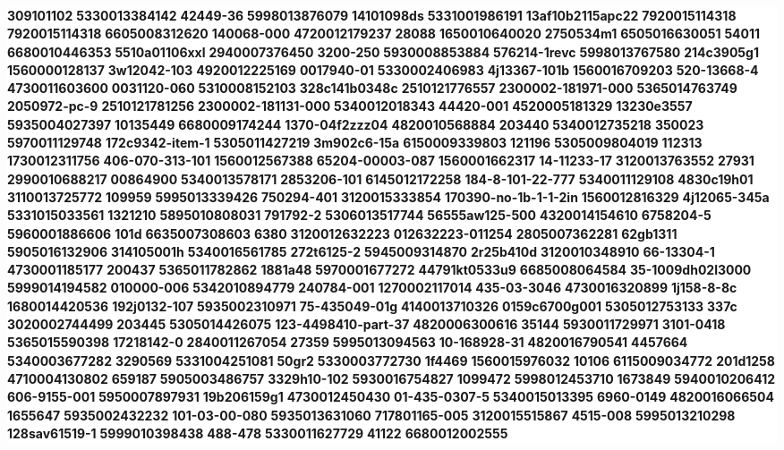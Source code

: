 **309101102**    **5330013384142**    **42449-36**    **5998013876079**    **14101098ds**    **5331001986191**
**13af10b2115apc22**    **7920015114318**    **7920015114318**    **6605008312620**    **140068-000**    **4720012179237**
**28088**    **1650010640020**    **2750534m1**    **6505016630051**    **54011**    **6680010446353**
**5510a01106xxl**    **2940007376450**    **3200-250**    **5930008853884**    **576214-1revc**    **5998013767580**
**214c3905g1**    **1560000128137**    **3w12042-103**    **4920012225169**    **0017940-01**    **5330002406983**
**4j13367-101b**    **1560016709203**    **520-13668-4**    **4730011603600**    **0031120-060**    **5310008152103**
**328c141b0348c**    **2510121776557**    **2300002-181971-000**    **5365014763749**    **2050972-pc-9**    **2510121781256**
**2300002-181131-000**    **5340012018343**    **44420-001**    **4520005181329**    **13230e3557**    **5935004027397**
**10135449**    **6680009174244**    **1370-04f2zzz04**    **4820010568884**    **203440**    **5340012735218**
**350023**    **5970011129748**    **172c9342-item-1**    **5305011427219**    **3m902c6-15a**    **6150009339803**
**121196**    **5305009804019**    **112313**    **1730012311756**    **406-070-313-101**    **1560012567388**
**65204-00003-087**    **1560001662317**    **14-11233-17**    **3120013763552**    **27931**    **2990010688217**
**00864900**    **5340013578171**    **2853206-101**    **6145012172258**    **184-8-101-22-777**    **5340011129108**
**4830c19h01**    **3110013725772**    **109959**    **5995013339426**    **750294-401**    **3120015333854**
**170390-no-1b-1-1-2in**    **1560012816329**    **4j12065-345a**    **5331015033561**    **1321210**    **5895010808031**
**791792-2**    **5306013517744**    **56555aw125-500**    **4320014154610**    **6758204-5**    **5960001886606**
**101d**    **6635007308603**    **6380**    **3120012632223**    **012632223-011254**    **2805007362281**
**62gb1311**    **5905016132906**    **314105001h**    **5340016561785**    **272t6125-2**    **5945009314870**
**2r25b410d**    **3120010348910**    **66-13304-1**    **4730001185177**    **200437**    **5365011782862**
**1881a48**    **5970001677272**    **44791kt0533u9**    **6685008064584**    **35-1009dh02l3000**    **5999014194582**
**010000-006**    **5342010894779**    **240784-001**    **1270002117014**    **435-03-3046**    **4730016320899**
**1j158-8-8c**    **1680014420536**    **192j0132-107**    **5935002310971**    **75-435049-01g**    **4140013710326**
**0159c6700g001**    **5305012753133**    **337c**    **3020002744499**    **203445**    **5305014426075**
**123-4498410-part-37**    **4820006300616**    **35144**    **5930011729971**    **3101-0418**    **5365015590398**
**17218142-0**    **2840011267054**    **27359**    **5995013094563**    **10-168928-31**    **4820016790541**
**4457664**    **5340003677282**    **3290569**    **5331004251081**    **50gr2**    **5330003772730**
**1f4469**    **1560015976032**    **10106**    **6115009034772**    **201d1258**    **4710004130802**
**659187**    **5905003486757**    **3329h10-102**    **5930016754827**    **1099472**    **5998012453710**
**1673849**    **5940010206412**    **606-9155-001**    **5950007897931**    **19b206159g1**    **4730012450430**
**01-435-0307-5**    **5340015013395**    **6960-0149**    **4820016066504**    **1655647**    **5935002432232**
**101-03-00-080**    **5935013631060**    **717801165-005**    **3120015515867**    **4515-008**    **5995013210298**
**128sav61519-1**    **5999010398438**    **488-478**    **5330011627729**    **41122**    **6680012002555**